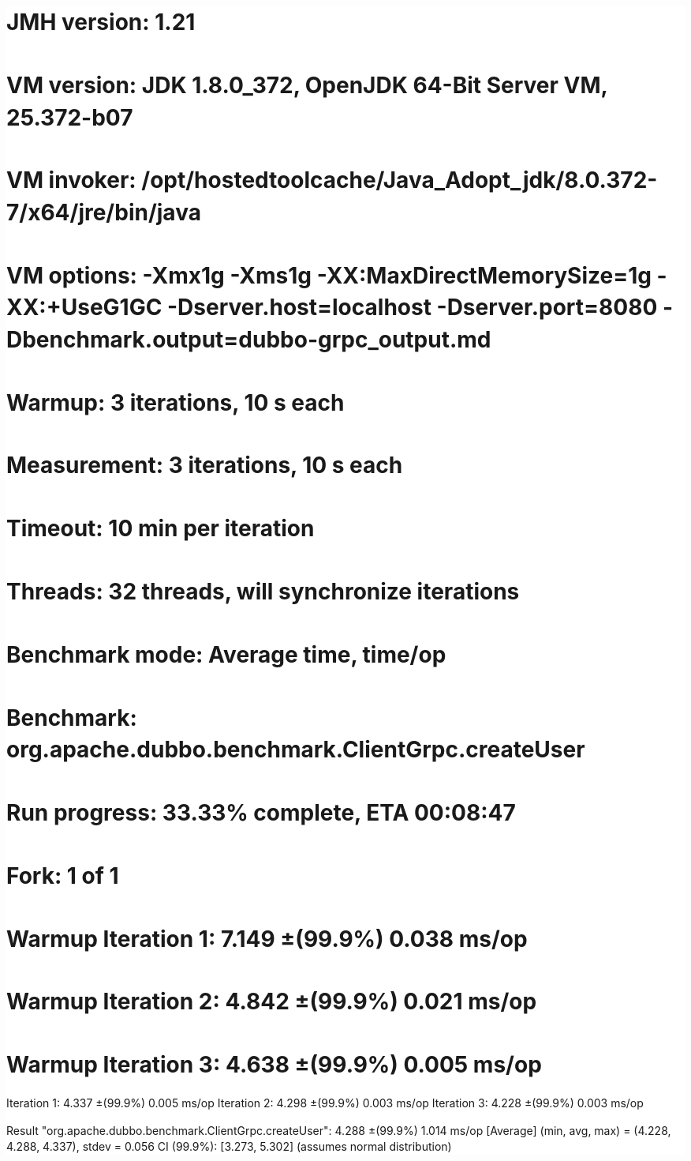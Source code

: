 
# JMH version: 1.21
# VM version: JDK 1.8.0_372, OpenJDK 64-Bit Server VM, 25.372-b07
# VM invoker: /opt/hostedtoolcache/Java_Adopt_jdk/8.0.372-7/x64/jre/bin/java
# VM options: -Xmx1g -Xms1g -XX:MaxDirectMemorySize=1g -XX:+UseG1GC -Dserver.host=localhost -Dserver.port=8080 -Dbenchmark.output=dubbo-grpc_output.md
# Warmup: 3 iterations, 10 s each
# Measurement: 3 iterations, 10 s each
# Timeout: 10 min per iteration
# Threads: 32 threads, will synchronize iterations
# Benchmark mode: Average time, time/op
# Benchmark: org.apache.dubbo.benchmark.ClientGrpc.createUser

# Run progress: 33.33% complete, ETA 00:08:47
# Fork: 1 of 1
# Warmup Iteration   1: 7.149 ±(99.9%) 0.038 ms/op
# Warmup Iteration   2: 4.842 ±(99.9%) 0.021 ms/op
# Warmup Iteration   3: 4.638 ±(99.9%) 0.005 ms/op
Iteration   1: 4.337 ±(99.9%) 0.005 ms/op
Iteration   2: 4.298 ±(99.9%) 0.003 ms/op
Iteration   3: 4.228 ±(99.9%) 0.003 ms/op


Result "org.apache.dubbo.benchmark.ClientGrpc.createUser":
  4.288 ±(99.9%) 1.014 ms/op [Average]
  (min, avg, max) = (4.228, 4.288, 4.337), stdev = 0.056
  CI (99.9%): [3.273, 5.302] (assumes normal distribution)
